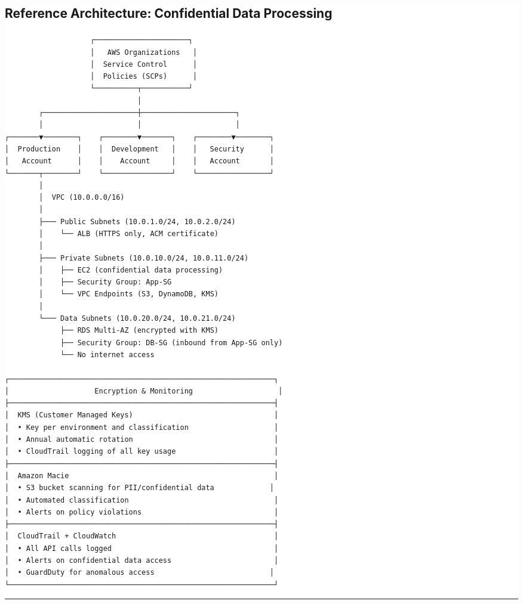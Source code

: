 
## Reference Architecture: Confidential Data Processing

```
                    ┌──────────────────────┐
                    │   AWS Organizations   │
                    │  Service Control      │
                    │  Policies (SCPs)      │
                    └──────────┬───────────┘
                               │
        ┌──────────────────────┼──────────────────────┐
        │                      │                      │
┌───────▼────────┐    ┌────────▼───────┐    ┌────────▼────────┐
│  Production    │    │  Development   │    │   Security      │
│   Account      │    │    Account     │    │   Account       │
└───────┬────────┘    └────────────────┘    └─────────────────┘
        │
        │  VPC (10.0.0.0/16)
        │
        ├─── Public Subnets (10.0.1.0/24, 10.0.2.0/24)
        │    └── ALB (HTTPS only, ACM certificate)
        │
        ├─── Private Subnets (10.0.10.0/24, 10.0.11.0/24)
        │    ├── EC2 (confidential data processing)
        │    ├── Security Group: App-SG
        │    └── VPC Endpoints (S3, DynamoDB, KMS)
        │
        └─── Data Subnets (10.0.20.0/24, 10.0.21.0/24)
             ├── RDS Multi-AZ (encrypted with KMS)
             ├── Security Group: DB-SG (inbound from App-SG only)
             └── No internet access
        
┌──────────────────────────────────────────────────────────────┐
│                    Encryption & Monitoring                    │
├──────────────────────────────────────────────────────────────┤
│  KMS (Customer Managed Keys)                                 │
│  • Key per environment and classification                    │
│  • Annual automatic rotation                                 │
│  • CloudTrail logging of all key usage                       │
├──────────────────────────────────────────────────────────────┤
│  Amazon Macie                                                │
│  • S3 bucket scanning for PII/confidential data             │
│  • Automated classification                                  │
│  • Alerts on policy violations                               │
├──────────────────────────────────────────────────────────────┤
│  CloudTrail + CloudWatch                                     │
│  • All API calls logged                                      │
│  • Alerts on confidential data access                        │
│  • GuardDuty for anomalous access                           │
└──────────────────────────────────────────────────────────────┘
```

---